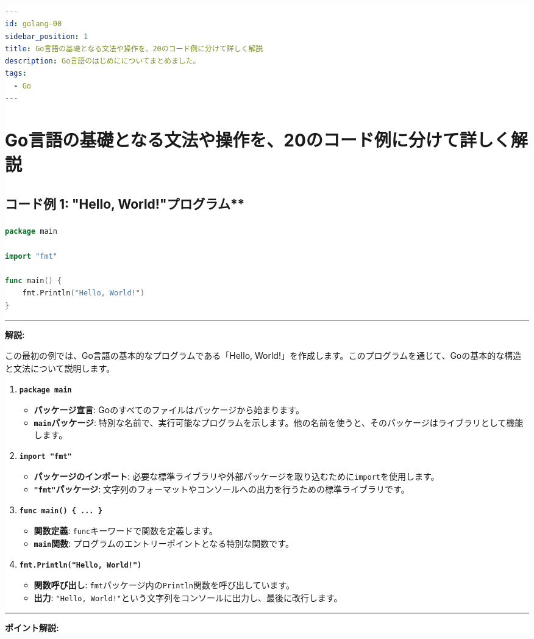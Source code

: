 ```yaml
---
id: golang-00
sidebar_position: 1
title: Go言語の基礎となる文法や操作を、20のコード例に分けて詳しく解説
description: Go言語のはじめにについてまとめました。
tags:
  - Go
---
```


#  Go言語の基礎となる文法や操作を、20のコード例に分けて詳しく解説



## コード例 1: "Hello, World!"プログラム**

```go
package main

import "fmt"

func main() {
    fmt.Println("Hello, World!")
}
```

---

**解説:**

この最初の例では、Go言語の基本的なプログラムである「Hello, World!」を作成します。このプログラムを通じて、Goの基本的な構造と文法について説明します。

1. **`package main`**

   - **パッケージ宣言**: Goのすべてのファイルはパッケージから始まります。
   - **`main`パッケージ**: 特別な名前で、実行可能なプログラムを示します。他の名前を使うと、そのパッケージはライブラリとして機能します。

2. **`import "fmt"`**

   - **パッケージのインポート**: 必要な標準ライブラリや外部パッケージを取り込むために`import`を使用します。
   - **`"fmt"`パッケージ**: 文字列のフォーマットやコンソールへの出力を行うための標準ライブラリです。

3. **`func main() { ... }`**

   - **関数定義**: `func`キーワードで関数を定義します。
   - **`main`関数**: プログラムのエントリーポイントとなる特別な関数です。

4. **`fmt.Println("Hello, World!")`**

   - **関数呼び出し**: `fmt`パッケージ内の`Println`関数を呼び出しています。
   - **出力**: `"Hello, World!"`という文字列をコンソールに出力し、最後に改行します。

---

**ポイント解説:**
